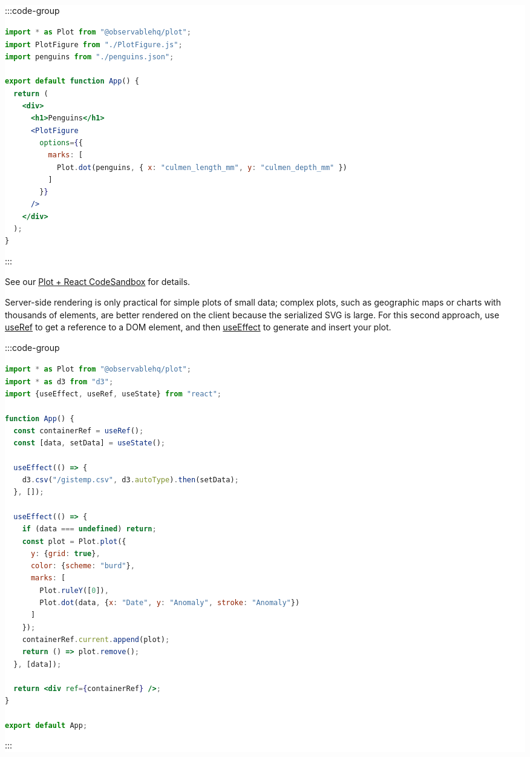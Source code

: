 :::code-group
```jsx [App.jsx]
import * as Plot from "@observablehq/plot";
import PlotFigure from "./PlotFigure.js";
import penguins from "./penguins.json";

export default function App() {
  return (
    <div>
      <h1>Penguins</h1>
      <PlotFigure
        options={{
          marks: [
            Plot.dot(penguins, { x: "culmen_length_mm", y: "culmen_depth_mm" })
          ]
        }}
      />
    </div>
  );
}
```
:::

See our [Plot + React CodeSandbox](https://codesandbox.io/s/plot-react-f1jetw?file=/src/App.js) for details.

Server-side rendering is only practical for simple plots of small data; complex plots, such as geographic maps or charts with thousands of elements, are better rendered on the client because the serialized SVG is large. For this second approach, use [useRef](https://react.dev/reference/react/useRef) to get a reference to a DOM element, and then [useEffect](https://react.dev/reference/react/useEffect) to generate and insert your plot.

:::code-group
```jsx [App.jsx]
import * as Plot from "@observablehq/plot";
import * as d3 from "d3";
import {useEffect, useRef, useState} from "react";

function App() {
  const containerRef = useRef();
  const [data, setData] = useState();

  useEffect(() => {
    d3.csv("/gistemp.csv", d3.autoType).then(setData);
  }, []);

  useEffect(() => {
    if (data === undefined) return;
    const plot = Plot.plot({
      y: {grid: true},
      color: {scheme: "burd"},
      marks: [
        Plot.ruleY([0]),
        Plot.dot(data, {x: "Date", y: "Anomaly", stroke: "Anomaly"})
      ]
    });
    containerRef.current.append(plot);
    return () => plot.remove();
  }, [data]);

  return <div ref={containerRef} />;
}

export default App;
```
:::